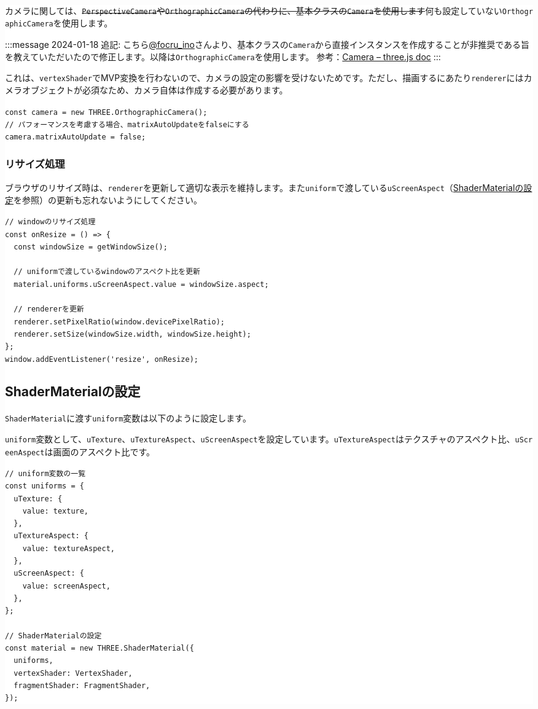 カメラに関しては、~~`PerspectiveCamera`や`OrthographicCamera`の代わりに、基本クラスの`Camera`を使用します~~何も設定していない`OrthographicCamera`を使用します。

:::message
2024-01-18 追記:
こちら[@focru_ino](https://x.com/focru_ino/status/1748193817159991356)さんより、基本クラスの`Camera`から直接インスタンスを作成することが非推奨である旨を教えていただいたので修正します。以降は`OrthographicCamera`を使用します。
参考：[Camera – three.js doc](https://threejs.org/docs/#api/en/cameras/Camera)
:::

これは、`vertexShader`でMVP変換を行わないので、カメラの設定の影響を受けないためです。ただし、描画するにあたり`renderer`にはカメラオブジェクトが必須なため、カメラ自体は作成する必要があります。

```ts:camera
const camera = new THREE.OrthographicCamera();
// パフォーマンスを考慮する場合、matrixAutoUpdateをfalseにする
camera.matrixAutoUpdate = false;
```

### リサイズ処理

ブラウザのリサイズ時は、`renderer`を更新して適切な表示を維持します。また`uniform`で渡している`uScreenAspect`（[ShaderMaterialの設定](#shadermaterial%E3%81%AE%E8%A8%AD%E5%AE%9A)を参照）の更新も忘れないようにしてください。

```ts:Planeの大きさを変更する
// windowのリサイズ処理
const onResize = () => {
  const windowSize = getWindowSize();

  // uniformで渡しているwindowのアスペクト比を更新
  material.uniforms.uScreenAspect.value = windowSize.aspect;

  // rendererを更新
  renderer.setPixelRatio(window.devicePixelRatio);
  renderer.setSize(windowSize.width, windowSize.height);
};
window.addEventListener('resize', onResize);
```

## ShaderMaterialの設定

`ShaderMaterial`に渡す`uniform`変数は以下のように設定します。

`uniform`変数として、`uTexture`、`uTextureAspect`、`uScreenAspect`を設定しています。`uTextureAspect`はテクスチャのアスペクト比、`uScreenAspect`は画面のアスペクト比です。

```ts:ShaderMaterialの設定
// uniform変数の一覧
const uniforms = {
  uTexture: {
    value: texture,
  },
  uTextureAspect: {
    value: textureAspect,
  },
  uScreenAspect: {
    value: screenAspect,
  },
};

// ShaderMaterialの設定
const material = new THREE.ShaderMaterial({
  uniforms,
  vertexShader: VertexShader,
  fragmentShader: FragmentShader,
});
```
